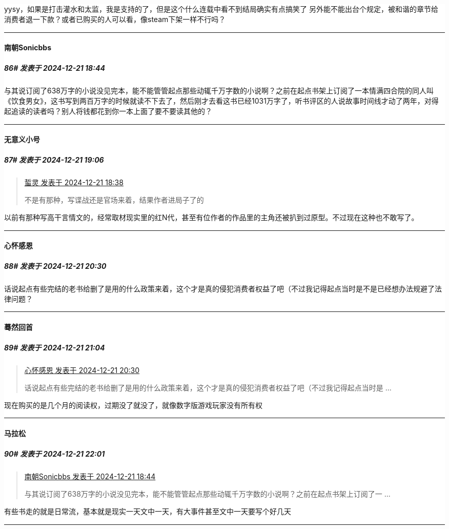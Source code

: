 yysy，如果是打击灌水和太监，我是支持的了，但是这个什么连载中看不到结局确实有点搞笑了
另外能不能出台个规定，被和谐的章节给消费者退一下款？或者已购买的人可以看，像steam下架一样不行吗？


*****

####  南朝Sonicbbs  
##### 86#       发表于 2024-12-21 18:44

与其说订阅了638万字的小说没见完本，能不能管管起点那些动辄千万字数的小说啊？之前在起点书架上订阅了一本情满四合院的同人叫《饮食男女》，这书写到两百万字的时候就读不下去了，然后刚才去看这书已经1031万字了，听书评区的人说故事时间线才动了两年，对得起追读的读者吗？别人将钱都花到你一本上面了要不要读其他的？


*****

####  无意义小号  
##### 87#       发表于 2024-12-21 19:06

<blockquote><a href="httphttps://bbs.saraba1st.com/2b/forum.php?mod=redirect&amp;goto=findpost&amp;pid=66981722&amp;ptid=2212316" target="_blank">蜇灵 发表于 2024-12-21 18:38</a>

不是有那种，写谍战还是官场来着，结果作者进局子了的</blockquote>
以前有那种写高干言情文的，经常取材现实里的红N代，甚至有位作者的作品里的主角还被扒到过原型。不过现在这种也不敢写了。


*****

####  心怀感恩  
##### 88#       发表于 2024-12-21 20:30

话说起点有些完结的老书给删了是用的什么政策来着，这个才是真的侵犯消费者权益了吧（不过我记得起点当时是不是已经想办法规避了法律问题？


*****

####  蓦然回首  
##### 89#       发表于 2024-12-21 21:04

<blockquote><a href="httphttps://bbs.saraba1st.com/2b/forum.php?mod=redirect&amp;goto=findpost&amp;pid=66982424&amp;ptid=2212316" target="_blank">心怀感恩 发表于 2024-12-21 20:30</a>

话说起点有些完结的老书给删了是用的什么政策来着，这个才是真的侵犯消费者权益了吧（不过我记得起点当时是 ...</blockquote>
现在购买的是几个月的阅读权，过期没了就没了，就像数字版游戏玩家没有所有权


*****

####  马拉松  
##### 90#       发表于 2024-12-21 22:01

<blockquote><a href="httphttps://bbs.saraba1st.com/2b/forum.php?mod=redirect&amp;goto=findpost&amp;pid=66981760&amp;ptid=2212316" target="_blank">南朝Sonicbbs 发表于 2024-12-21 18:44</a>

与其说订阅了638万字的小说没见完本，能不能管管起点那些动辄千万字数的小说啊？之前在起点书架上订阅了一 ...</blockquote>
有些书走的就是日常流，基本就是现实一天文中一天，有大事件甚至文中一天要写个好几天


*****
